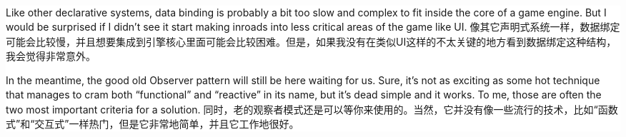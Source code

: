 Like other declarative systems, data binding is probably a bit too slow and complex to fit inside the core of a game engine. But I would be surprised if I didn’t see it start making inroads into less critical areas of the game like UI.
像其它声明式系统一样，数据绑定可能会比较慢，并且想要集成到引擎核心里面可能会比较困难。但是，如果我没有在类似UI这样的不太关键的地方看到数据绑定这种结构，我会觉得非常意外。

In the meantime, the good old Observer pattern will still be here waiting for us. Sure, it’s not as exciting as some hot technique that manages to cram both “functional” and “reactive” in its name, but it’s dead simple and it works. To me, those are often the two most important criteria for a solution.
同时，老的观察者模式还是可以等你来使用的。当然，它并没有像一些流行的技术，比如“函数式”和“交互式”一样热门，但是它非常地简单，并且它工作地很好。
